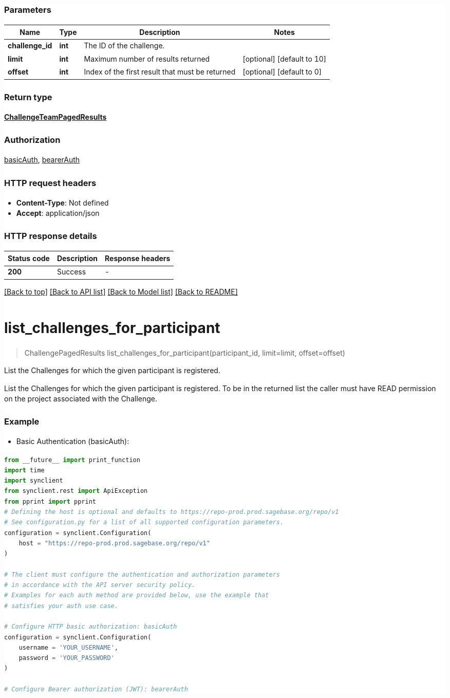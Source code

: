 ### Parameters

Name | Type | Description  | Notes
------------- | ------------- | ------------- | -------------
 **challenge_id** | **int**| The ID of the challenge. | 
 **limit** | **int**| Maximum number of results returned | [optional] [default to 10]
 **offset** | **int**| Index of the first result that must be returned | [optional] [default to 0]

### Return type

[**ChallengeTeamPagedResults**](ChallengeTeamPagedResults.md)

### Authorization

[basicAuth](../README.md#basicAuth), [bearerAuth](../README.md#bearerAuth)

### HTTP request headers

 - **Content-Type**: Not defined
 - **Accept**: application/json

### HTTP response details
| Status code | Description | Response headers |
|-------------|-------------|------------------|
**200** | Success |  -  |

[[Back to top]](#) [[Back to API list]](../README.md#documentation-for-api-endpoints) [[Back to Model list]](../README.md#documentation-for-models) [[Back to README]](../README.md)

# **list_challenges_for_participant**
> ChallengePagedResults list_challenges_for_participant(participant_id, limit=limit, offset=offset)

List the Challenges for which the given participant is registered.

List the Challenges for which the given participant is registered. To be in the returned list the caller must have READ permission on the project associated with the Challenge. 

### Example

* Basic Authentication (basicAuth):
```python
from __future__ import print_function
import time
import synclient
from synclient.rest import ApiException
from pprint import pprint
# Defining the host is optional and defaults to https://repo-prod.prod.sagebase.org/repo/v1
# See configuration.py for a list of all supported configuration parameters.
configuration = synclient.Configuration(
    host = "https://repo-prod.prod.sagebase.org/repo/v1"
)

# The client must configure the authentication and authorization parameters
# in accordance with the API server security policy.
# Examples for each auth method are provided below, use the example that
# satisfies your auth use case.

# Configure HTTP basic authorization: basicAuth
configuration = synclient.Configuration(
    username = 'YOUR_USERNAME',
    password = 'YOUR_PASSWORD'
)

# Configure Bearer authorization (JWT): bearerAuth
```